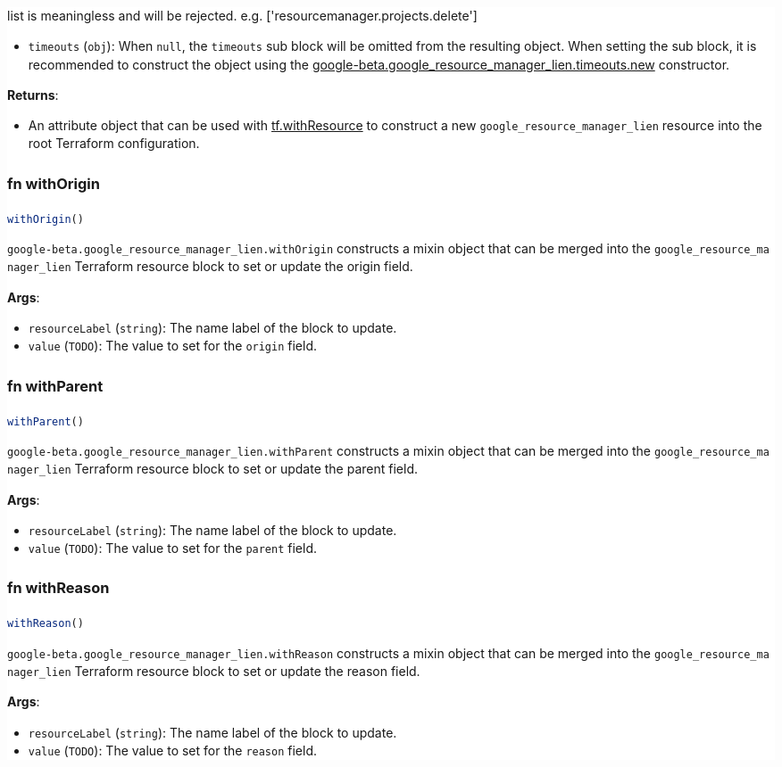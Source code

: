 list is meaningless and will be rejected.
e.g. [&#39;resourcemanager.projects.delete&#39;]
  - `timeouts` (`obj`):  When `null`, the `timeouts` sub block will be omitted from the resulting object. When setting the sub block, it is recommended to construct the object using the [google-beta.google_resource_manager_lien.timeouts.new](#fn-googleresourcemanagerlientimeoutsnew) constructor.

**Returns**:
  - An attribute object that can be used with [tf.withResource](https://github.com/tf-libsonnet/core/tree/main/docs#fn-withresource) to construct a new `google_resource_manager_lien` resource into the root Terraform configuration.


### fn withOrigin

```ts
withOrigin()
```

`google-beta.google_resource_manager_lien.withOrigin` constructs a mixin object that can be merged into the `google_resource_manager_lien`
Terraform resource block to set or update the origin field.



**Args**:
  - `resourceLabel` (`string`): The name label of the block to update.
  - `value` (`TODO`): The value to set for the `origin` field.


### fn withParent

```ts
withParent()
```

`google-beta.google_resource_manager_lien.withParent` constructs a mixin object that can be merged into the `google_resource_manager_lien`
Terraform resource block to set or update the parent field.



**Args**:
  - `resourceLabel` (`string`): The name label of the block to update.
  - `value` (`TODO`): The value to set for the `parent` field.


### fn withReason

```ts
withReason()
```

`google-beta.google_resource_manager_lien.withReason` constructs a mixin object that can be merged into the `google_resource_manager_lien`
Terraform resource block to set or update the reason field.



**Args**:
  - `resourceLabel` (`string`): The name label of the block to update.
  - `value` (`TODO`): The value to set for the `reason` field.
